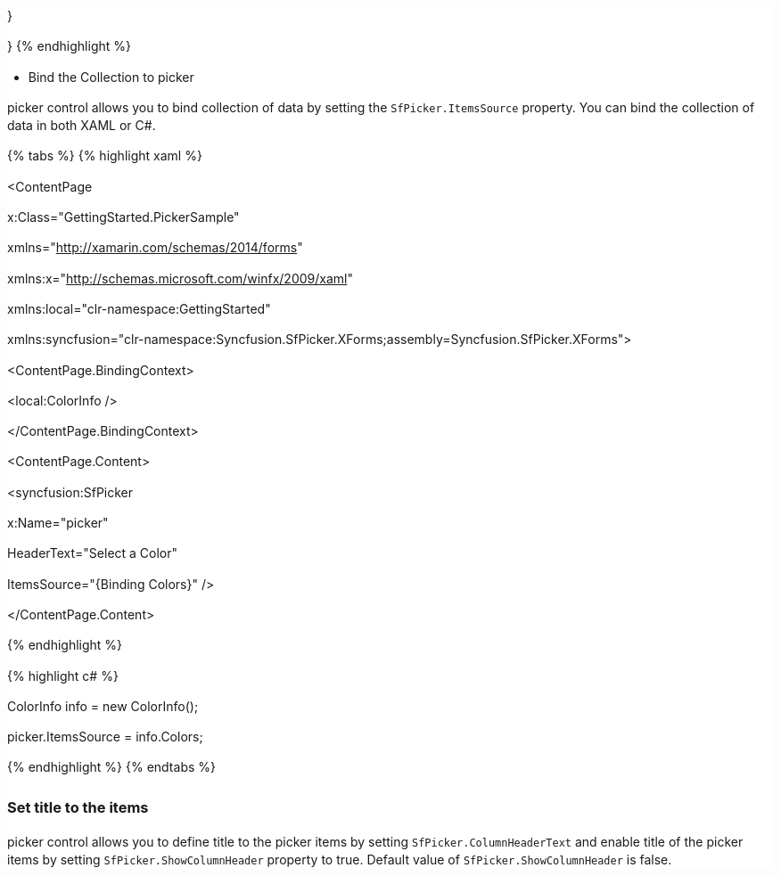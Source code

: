 }

}
{% endhighlight %}

* Bind the Collection to picker

picker control allows you to bind collection of data by setting the `SfPicker.ItemsSource` property. You can bind the collection of data in both XAML or C#.

{% tabs %}
{% highlight xaml %}

<?xml version="1.0" encoding="utf-8" ?>

<ContentPage

x:Class="GettingStarted.PickerSample"

xmlns="http://xamarin.com/schemas/2014/forms"

xmlns:x="http://schemas.microsoft.com/winfx/2009/xaml"

xmlns:local="clr-namespace:GettingStarted"

xmlns:syncfusion="clr-namespace:Syncfusion.SfPicker.XForms;assembly=Syncfusion.SfPicker.XForms">

<ContentPage.BindingContext>

<local:ColorInfo />

</ContentPage.BindingContext>

<ContentPage.Content>

<syncfusion:SfPicker

x:Name="picker"

HeaderText="Select a Color"

ItemsSource="{Binding Colors}" />

</ContentPage.Content>

</ContentPage>

{% endhighlight %}

{% highlight c# %}

ColorInfo info = new ColorInfo();

picker.ItemsSource = info.Colors;

{% endhighlight %}
{% endtabs %}

### Set title to the items 

picker control allows you to define title to the picker items by setting `SfPicker.ColumnHeaderText` and enable title of the picker items by setting `SfPicker.ShowColumnHeader` property to true. Default value of `SfPicker.ShowColumnHeader` is false.
